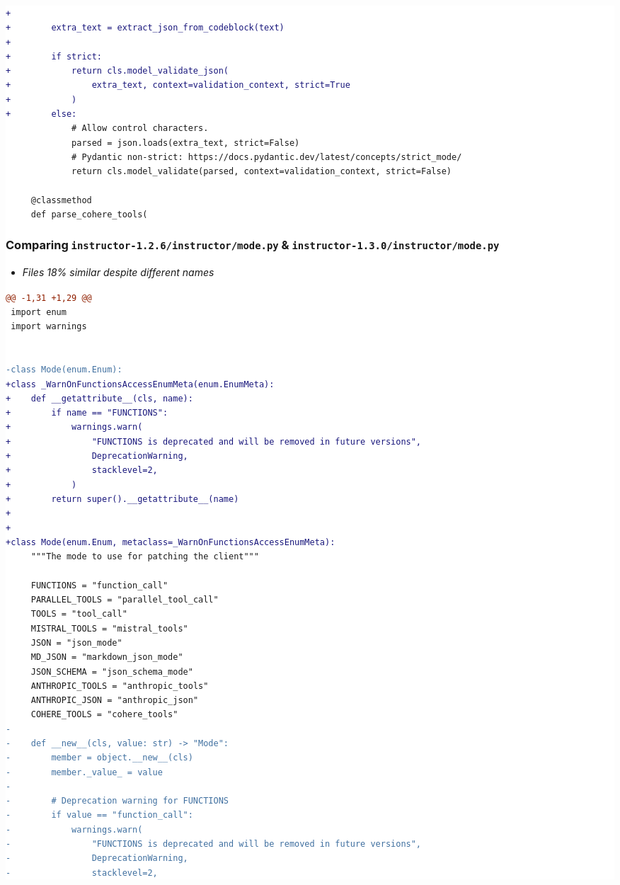 ```diff
+
+        extra_text = extract_json_from_codeblock(text)
+
+        if strict:
+            return cls.model_validate_json(
+                extra_text, context=validation_context, strict=True
+            )
+        else:
             # Allow control characters.
             parsed = json.loads(extra_text, strict=False)
             # Pydantic non-strict: https://docs.pydantic.dev/latest/concepts/strict_mode/
             return cls.model_validate(parsed, context=validation_context, strict=False)
 
     @classmethod
     def parse_cohere_tools(
```

### Comparing `instructor-1.2.6/instructor/mode.py` & `instructor-1.3.0/instructor/mode.py`

 * *Files 18% similar despite different names*

```diff
@@ -1,31 +1,29 @@
 import enum
 import warnings
 
 
-class Mode(enum.Enum):
+class _WarnOnFunctionsAccessEnumMeta(enum.EnumMeta):
+    def __getattribute__(cls, name):
+        if name == "FUNCTIONS":
+            warnings.warn(
+                "FUNCTIONS is deprecated and will be removed in future versions",
+                DeprecationWarning,
+                stacklevel=2,
+            )
+        return super().__getattribute__(name)
+
+
+class Mode(enum.Enum, metaclass=_WarnOnFunctionsAccessEnumMeta):
     """The mode to use for patching the client"""
 
     FUNCTIONS = "function_call"
     PARALLEL_TOOLS = "parallel_tool_call"
     TOOLS = "tool_call"
     MISTRAL_TOOLS = "mistral_tools"
     JSON = "json_mode"
     MD_JSON = "markdown_json_mode"
     JSON_SCHEMA = "json_schema_mode"
     ANTHROPIC_TOOLS = "anthropic_tools"
     ANTHROPIC_JSON = "anthropic_json"
     COHERE_TOOLS = "cohere_tools"
-
-    def __new__(cls, value: str) -> "Mode":
-        member = object.__new__(cls)
-        member._value_ = value
-
-        # Deprecation warning for FUNCTIONS
-        if value == "function_call":
-            warnings.warn(
-                "FUNCTIONS is deprecated and will be removed in future versions",
-                DeprecationWarning,
-                stacklevel=2,
```